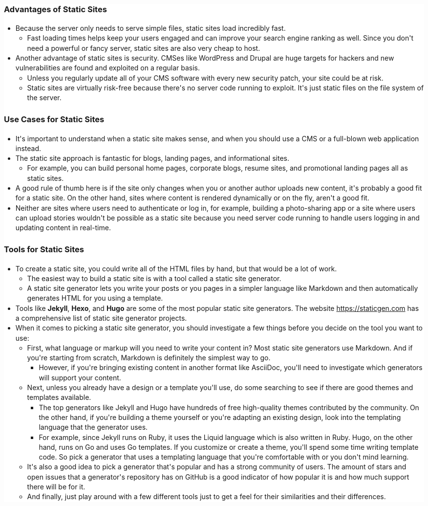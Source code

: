 ### Advantages of Static Sites

* Because the server only needs to serve simple files, static sites load incredibly fast. 
    - Fast loading times helps keep your users engaged and can improve your search engine ranking as well. Since you don't need a powerful or fancy server, static sites are also very cheap to host.
* Another advantage of static sites is security. CMSes like WordPress and Drupal are huge targets for hackers and new vulnerabilities are found and exploited on a regular basis. 
    - Unless you regularly update all of your CMS software with every new security patch, your site could be at risk. 
    - Static sites are virtually risk-free because there's no server code running to exploit. It's just static files on the file system of the server.

### Use Cases for Static Sites

* It's important to understand when a static site makes sense, and when you should use a CMS or a full-blown web application instead. 
* The static site approach is fantastic for blogs, landing pages, and informational sites. 
    - For example, you can build personal home pages, corporate blogs, resume sites, and promotional landing pages all as static sites. 
* A good rule of thumb here is if the site only changes when you or another author uploads new content, it's probably a good fit for a static site. On the other hand, sites where content is rendered dynamically or on the fly, aren't a good fit.
* Neither are sites where users need to authenticate or log in, for example, building a photo-sharing app or a site where users can upload stories wouldn't be possible as a static site because you need server code running to handle users logging in and updating content in real-time.

### Tools for Static Sites

* To create a static site, you could write all of the HTML files by hand, but that would be a lot of work. 
    - The easiest way to build a static site is with a tool called a static site generator. 
    - A static site generator lets you write your posts or you pages in a simpler language like Markdown and then automatically generates HTML for you using a template.
* Tools like **Jekyll**, **Hexo**, and **Hugo** are some of the most popular static site generators. The website https://staticgen.com has a comprehensive list of static site generator projects.
* When it comes to picking a static site generator, you should investigate a few things before you decide on the tool you want to use: 
    - First, what language or markup will you need to write your content in? Most static site generators use Markdown. And if you're starting from scratch, Markdown is definitely the simplest way to go. 
        + However, if you're bringing existing content in another format like AsciiDoc, you'll need to investigate which generators will support your content. 
    - Next, unless you already have a design or a template you'll use, do some searching to see if there are good themes and templates available.
        + The top generators like Jekyll and Hugo have hundreds of free high-quality themes contributed by the community. On the other hand, if you're building a theme yourself or you're adapting an existing design, look into the templating language that the generator uses. 
        + For example, since Jekyll runs on Ruby, it uses the Liquid language which is also written in Ruby. Hugo, on the other hand, runs on Go and uses Go templates. If you customize or create a theme, you'll spend some time writing template code. So pick a generator that uses a templating language that you're comfortable with or you don't mind learning.
    - It's also a good idea to pick a generator that's popular and has a strong community of users. The amount of stars and open issues that a generator's repository has on GitHub is a good indicator of how popular it is and how much support there will be for it.
    - And finally, just play around with a few different tools just to get a feel for their similarities and their differences.
